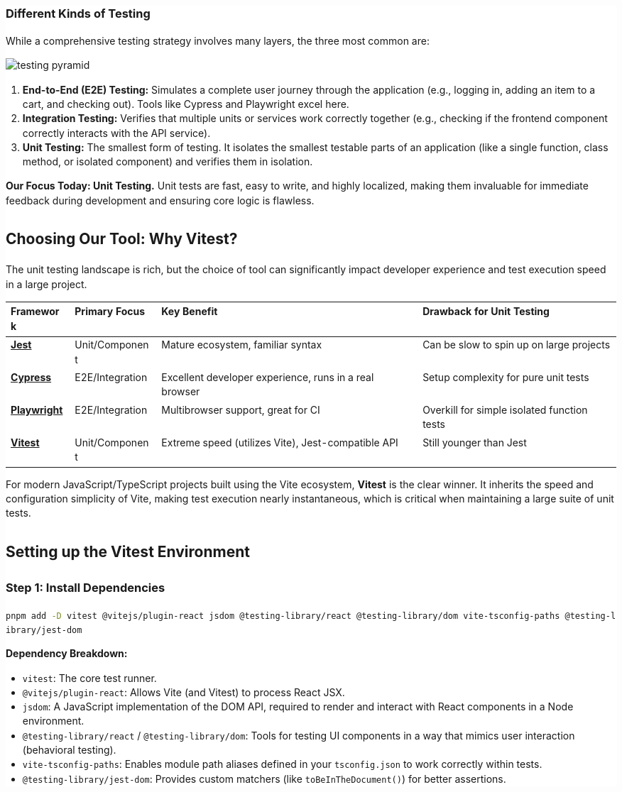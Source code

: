 ### Different Kinds of Testing

While a comprehensive testing strategy involves many layers, the three most common are:

![testing pyramid](/uploads/2025-10-24-large-software-projects/Testing-automation-pyramid-1889532600.jpg)

1.  **End-to-End (E2E) Testing:** Simulates a complete user journey through the application (e.g., logging in, adding an item to a cart, and checking out). Tools like Cypress and Playwright excel here.
2.  **Integration Testing:** Verifies that multiple units or services work correctly together (e.g., checking if the frontend component correctly interacts with the API service).
3.  **Unit Testing:** The smallest form of testing. It isolates the smallest testable parts of an application (like a single function, class method, or isolated component) and verifies them in isolation.

**Our Focus Today: Unit Testing.** Unit tests are fast, easy to write, and highly localized, making them invaluable for immediate feedback during development and ensuring core logic is flawless.

## Choosing Our Tool: Why Vitest?

The unit testing landscape is rich, but the choice of tool can significantly impact developer experience and test execution speed in a large project.

| Framework                                 | Primary Focus   | Key Benefit                                            | Drawback for Unit Testing                   |
|:------------------------------------------|:----------------|:-------------------------------------------------------|:--------------------------------------------|
| **[Jest](https://jestjs.io/)**            | Unit/Component  | Mature ecosystem, familiar syntax                      | Can be slow to spin up on large projects    |
| **[Cypress](https://www.cypress.io/)**    | E2E/Integration | Excellent developer experience, runs in a real browser | Setup complexity for pure unit tests        |
| **[Playwright](https://playwright.dev/)** | E2E/Integration | Multibrowser support, great for CI                     | Overkill for simple isolated function tests |
| **[Vitest](https://vitest.dev/)**         | Unit/Component  | Extreme speed (utilizes Vite), Jest-compatible API     | Still younger than Jest                     |

For modern JavaScript/TypeScript projects built using the Vite ecosystem, **Vitest** is the clear winner. It inherits the speed and configuration simplicity of Vite, making test execution nearly instantaneous, which is critical when maintaining a large suite of unit tests.

## Setting up the Vitest Environment

### Step 1: Install Dependencies

```bash
pnpm add -D vitest @vitejs/plugin-react jsdom @testing-library/react @testing-library/dom vite-tsconfig-paths @testing-library/jest-dom
```

**Dependency Breakdown:**

*   `vitest`: The core test runner.
*   `@vitejs/plugin-react`: Allows Vite (and Vitest) to process React JSX.
*   `jsdom`: A JavaScript implementation of the DOM API, required to render and interact with React components in a Node environment.
*   `@testing-library/react` / `@testing-library/dom`: Tools for testing UI components in a way that mimics user interaction (behavioral testing).
*   `vite-tsconfig-paths`: Enables module path aliases defined in your `tsconfig.json` to work correctly within tests.
*   `@testing-library/jest-dom`: Provides custom matchers (like `toBeInTheDocument()`) for better assertions.
